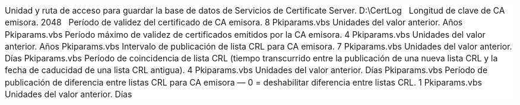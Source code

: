 <td style="border:1px solid black;"></td>
</tr>
<tr class="odd">
<td style="border:1px solid black;">Unidad y ruta de acceso para guardar la base de datos de Servicios de Certificate Server.</td>
<td style="border:1px solid black;">D:\CertLog</td>
<td style="border:1px solid black;"> </td>
</tr>
<tr class="even">
<td style="border:1px solid black;">Longitud de clave de CA emisora.</td>
<td style="border:1px solid black;">2048</td>
<td style="border:1px solid black;"> </td>
</tr>
<tr class="odd">
<td style="border:1px solid black;">Período de validez del certificado de CA emisora.</td>
<td style="border:1px solid black;">8</td>
<td style="border:1px solid black;">Pkiparams.vbs</td>
</tr>
<tr class="even">
<td style="border:1px solid black;">Unidades del valor anterior.</td>
<td style="border:1px solid black;">Años</td>
<td style="border:1px solid black;">Pkiparams.vbs</td>
</tr>
<tr class="odd">
<td style="border:1px solid black;">Período máximo de validez de certificados emitidos por la CA emisora.</td>
<td style="border:1px solid black;">4</td>
<td style="border:1px solid black;">Pkiparams.vbs</td>
</tr>
<tr class="even">
<td style="border:1px solid black;">Unidades del valor anterior.</td>
<td style="border:1px solid black;">Años</td>
<td style="border:1px solid black;">Pkiparams.vbs</td>
</tr>
<tr class="odd">
<td style="border:1px solid black;">Intervalo de publicación de lista CRL para CA emisora.</td>
<td style="border:1px solid black;">7</td>
<td style="border:1px solid black;">Pkiparams.vbs</td>
</tr>
<tr class="even">
<td style="border:1px solid black;">Unidades del valor anterior.</td>
<td style="border:1px solid black;">Días</td>
<td style="border:1px solid black;">Pkiparams.vbs</td>
</tr>
<tr class="odd">
<td style="border:1px solid black;">Período de coincidencia de lista CRL (tiempo transcurrido entre la publicación de una nueva lista CRL y la fecha de caducidad de una lista CRL antigua).</td>
<td style="border:1px solid black;">4</td>
<td style="border:1px solid black;">Pkiparams.vbs</td>
</tr>
<tr class="even">
<td style="border:1px solid black;">Unidades del valor anterior.</td>
<td style="border:1px solid black;">Días</td>
<td style="border:1px solid black;">Pkiparams.vbs</td>
</tr>
<tr class="odd">
<td style="border:1px solid black;">Período de publicación de diferencia entre listas CRL para CA emisora — 0 = deshabilitar diferencia entre listas CRL.</td>
<td style="border:1px solid black;">1</td>
<td style="border:1px solid black;">Pkiparams.vbs</td>
</tr>
<tr class="even">
<td style="border:1px solid black;">Unidades del valor anterior.</td>
<td style="border:1px solid black;">Días</td>